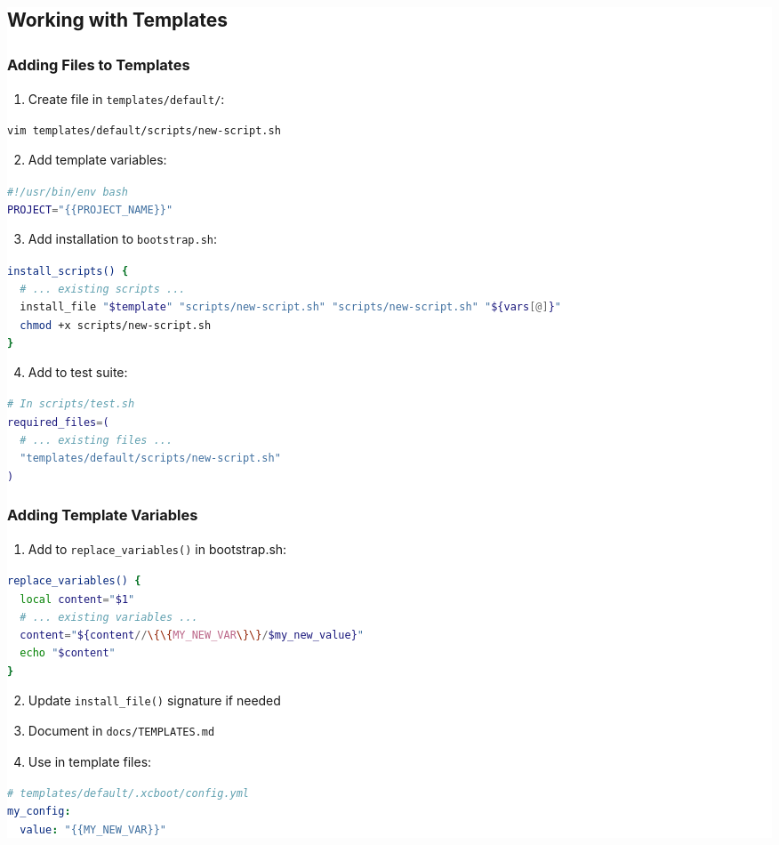 ## Working with Templates

### Adding Files to Templates

1. Create file in `templates/default/`:

```bash
vim templates/default/scripts/new-script.sh
```

2. Add template variables:

```bash
#!/usr/bin/env bash
PROJECT="{{PROJECT_NAME}}"
```

3. Add installation to `bootstrap.sh`:

```bash
install_scripts() {
  # ... existing scripts ...
  install_file "$template" "scripts/new-script.sh" "scripts/new-script.sh" "${vars[@]}"
  chmod +x scripts/new-script.sh
}
```

4. Add to test suite:

```bash
# In scripts/test.sh
required_files=(
  # ... existing files ...
  "templates/default/scripts/new-script.sh"
)
```

### Adding Template Variables

1. Add to `replace_variables()` in bootstrap.sh:

```bash
replace_variables() {
  local content="$1"
  # ... existing variables ...
  content="${content//\{\{MY_NEW_VAR\}\}/$my_new_value}"
  echo "$content"
}
```

2. Update `install_file()` signature if needed

3. Document in `docs/TEMPLATES.md`

4. Use in template files:

```yaml
# templates/default/.xcboot/config.yml
my_config:
  value: "{{MY_NEW_VAR}}"
```
